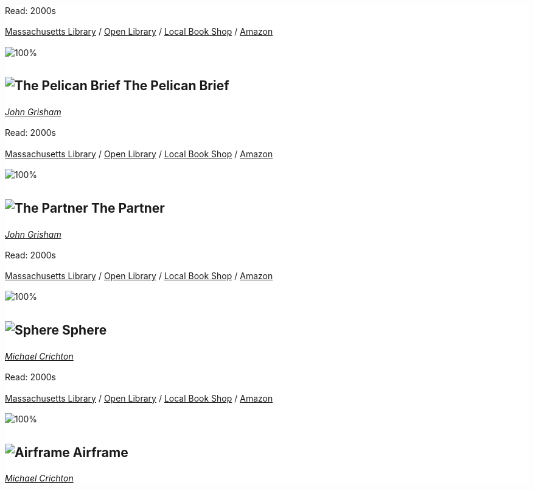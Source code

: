 Read: 2000s

[Massachusetts Library](https://library.minlib.net/search/i=9788576573050) / [Open Library](https://openlibrary.org/isbn/9788576573050) / [Local Book Shop](https://bookshop.org/book/9788576573050) / [Amazon](https://amazon.com/dp/034540288X)

![100%](https://geps.dev/progress/100) 



## ![The Pelican Brief](https://covers.openlibrary.org/b/id/10578479-M.jpg) The Pelican Brief
*[John Grisham](../authors/JohnGrisham)*

Read: 2000s

[Massachusetts Library](https://library.minlib.net/search/i=9780440245933) / [Open Library](https://openlibrary.org/isbn/9780440245933) / [Local Book Shop](https://bookshop.org/book/9780440245933) / [Amazon](https://amazon.com/dp/0745135625)

![100%](https://geps.dev/progress/100) 



## ![The Partner](https://covers.openlibrary.org/b/id/9323420-M.jpg) The Partner
*[John Grisham](../authors/JohnGrisham)*

Read: 2000s

[Massachusetts Library](https://library.minlib.net/search/i=9783453182127) / [Open Library](https://openlibrary.org/isbn/9783453182127) / [Local Book Shop](https://bookshop.org/book/9783453182127) / [Amazon](https://amazon.com/dp/8440694369)

![100%](https://geps.dev/progress/100) 



## ![Sphere](https://covers.openlibrary.org/b/id/9254423-M.jpg) Sphere
*[Michael Crichton](../authors/MichaelCrichton)*

Read: 2000s

[Massachusetts Library](https://library.minlib.net/search/i=9780345418975) / [Open Library](https://openlibrary.org/isbn/9780345418975) / [Local Book Shop](https://bookshop.org/book/9780345418975) / [Amazon](https://amazon.com/dp/0394561104)

![100%](https://geps.dev/progress/100) 



## ![Airframe](https://covers.openlibrary.org/b/id/9253423-M.jpg) Airframe
*[Michael Crichton](../authors/MichaelCrichton)*
